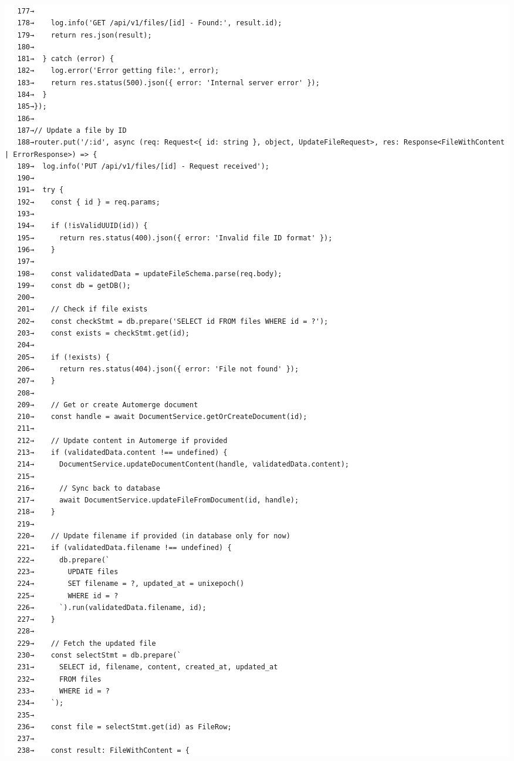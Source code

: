 ```
   177→    
   178→    log.info('GET /api/v1/files/[id] - Found:', result.id);
   179→    return res.json(result);
   180→    
   181→  } catch (error) {
   182→    log.error('Error getting file:', error);
   183→    return res.status(500).json({ error: 'Internal server error' });
   184→  }
   185→});
   186→
   187→// Update a file by ID
   188→router.put('/:id', async (req: Request<{ id: string }, object, UpdateFileRequest>, res: Response<FileWithContent | ErrorResponse>) => {
   189→  log.info('PUT /api/v1/files/[id] - Request received');
   190→  
   191→  try {
   192→    const { id } = req.params;
   193→    
   194→    if (!isValidUUID(id)) {
   195→      return res.status(400).json({ error: 'Invalid file ID format' });
   196→    }
   197→    
   198→    const validatedData = updateFileSchema.parse(req.body);
   199→    const db = getDB();
   200→    
   201→    // Check if file exists
   202→    const checkStmt = db.prepare('SELECT id FROM files WHERE id = ?');
   203→    const exists = checkStmt.get(id);
   204→    
   205→    if (!exists) {
   206→      return res.status(404).json({ error: 'File not found' });
   207→    }
   208→    
   209→    // Get or create Automerge document
   210→    const handle = await DocumentService.getOrCreateDocument(id);
   211→    
   212→    // Update content in Automerge if provided
   213→    if (validatedData.content !== undefined) {
   214→      DocumentService.updateDocumentContent(handle, validatedData.content);
   215→      
   216→      // Sync back to database
   217→      await DocumentService.updateFileFromDocument(id, handle);
   218→    }
   219→    
   220→    // Update filename if provided (in database only for now)
   221→    if (validatedData.filename !== undefined) {
   222→      db.prepare(`
   223→        UPDATE files 
   224→        SET filename = ?, updated_at = unixepoch()
   225→        WHERE id = ?
   226→      `).run(validatedData.filename, id);
   227→    }
   228→    
   229→    // Fetch the updated file
   230→    const selectStmt = db.prepare(`
   231→      SELECT id, filename, content, created_at, updated_at
   232→      FROM files
   233→      WHERE id = ?
   234→    `);
   235→    
   236→    const file = selectStmt.get(id) as FileRow;
   237→    
   238→    const result: FileWithContent = {
```